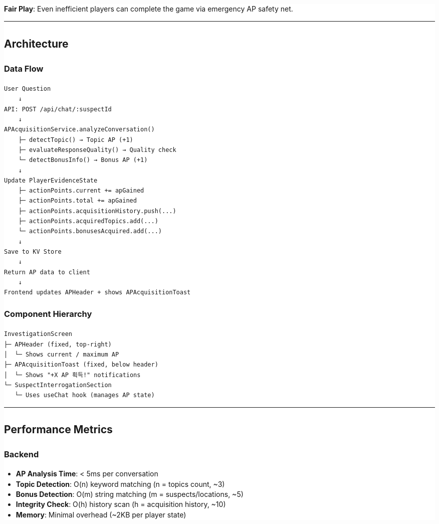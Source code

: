 **Fair Play**: Even inefficient players can complete the game via emergency AP safety net.

---

## Architecture

### Data Flow

```
User Question
    ↓
API: POST /api/chat/:suspectId
    ↓
APAcquisitionService.analyzeConversation()
    ├─ detectTopic() → Topic AP (+1)
    ├─ evaluateResponseQuality() → Quality check
    └─ detectBonusInfo() → Bonus AP (+1)
    ↓
Update PlayerEvidenceState
    ├─ actionPoints.current += apGained
    ├─ actionPoints.total += apGained
    ├─ actionPoints.acquisitionHistory.push(...)
    ├─ actionPoints.acquiredTopics.add(...)
    └─ actionPoints.bonusesAcquired.add(...)
    ↓
Save to KV Store
    ↓
Return AP data to client
    ↓
Frontend updates APHeader + shows APAcquisitionToast
```

### Component Hierarchy

```
InvestigationScreen
├─ APHeader (fixed, top-right)
│  └─ Shows current / maximum AP
├─ APAcquisitionToast (fixed, below header)
│  └─ Shows "+X AP 획득!" notifications
└─ SuspectInterrogationSection
   └─ Uses useChat hook (manages AP state)
```

---

## Performance Metrics

### Backend

- **AP Analysis Time**: < 5ms per conversation
- **Topic Detection**: O(n) keyword matching (n = topics count, ~3)
- **Bonus Detection**: O(m) string matching (m = suspects/locations, ~5)
- **Integrity Check**: O(h) history scan (h = acquisition history, ~10)
- **Memory**: Minimal overhead (~2KB per player state)
